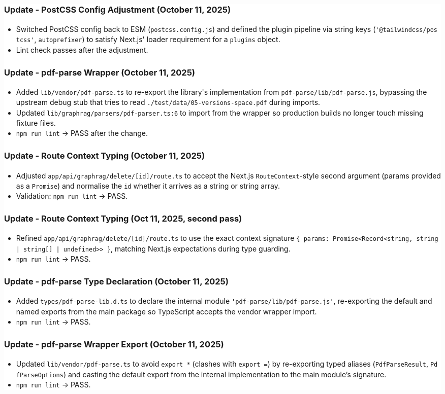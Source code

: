 ### Update - PostCSS Config Adjustment (October 11, 2025)

- Switched PostCSS config back to ESM (`postcss.config.js`) and defined the plugin pipeline via string keys (`'@tailwindcss/postcss'`, `autoprefixer`) to satisfy Next.js' loader requirement for a `plugins` object.
- Lint check passes after the adjustment.

### Update - pdf-parse Wrapper (October 11, 2025)

- Added `lib/vendor/pdf-parse.ts` to re-export the library's implementation from `pdf-parse/lib/pdf-parse.js`, bypassing the upstream debug stub that tries to read `./test/data/05-versions-space.pdf` during imports.
- Updated `lib/graphrag/parsers/pdf-parser.ts:6` to import from the wrapper so production builds no longer touch missing fixture files.
- `npm run lint` → PASS after the change.

### Update - Route Context Typing (October 11, 2025)

- Adjusted `app/api/graphrag/delete/[id]/route.ts` to accept the Next.js `RouteContext`-style second argument (params provided as a `Promise`) and normalise the `id` whether it arrives as a string or string array.
- Validation: `npm run lint` → PASS.

### Update - Route Context Typing (Oct 11, 2025, second pass)

- Refined `app/api/graphrag/delete/[id]/route.ts` to use the exact context signature `{ params: Promise<Record<string, string | string[] | undefined>> }`, matching Next.js expectations during type guarding.
- `npm run lint` → PASS.

### Update - pdf-parse Type Declaration (October 11, 2025)

- Added `types/pdf-parse-lib.d.ts` to declare the internal module `'pdf-parse/lib/pdf-parse.js'`, re-exporting the default and named exports from the main package so TypeScript accepts the vendor wrapper import.
- `npm run lint` → PASS.

### Update - pdf-parse Wrapper Export (October 11, 2025)

- Updated `lib/vendor/pdf-parse.ts` to avoid `export *` (clashes with `export =`) by re-exporting typed aliases (`PdfParseResult`, `PdfParseOptions`) and casting the default export from the internal implementation to the main module’s signature.
- `npm run lint` → PASS.

